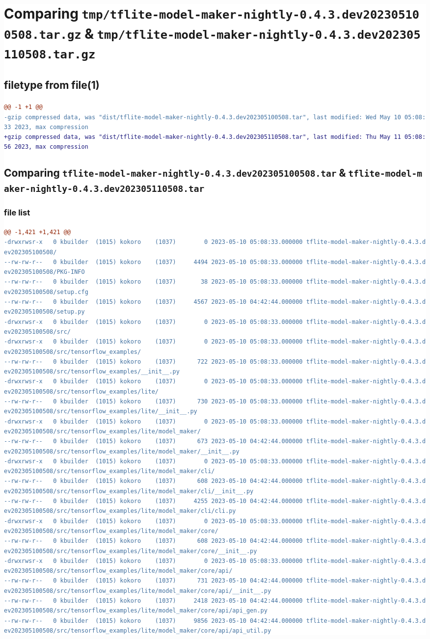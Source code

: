 # Comparing `tmp/tflite-model-maker-nightly-0.4.3.dev202305100508.tar.gz` & `tmp/tflite-model-maker-nightly-0.4.3.dev202305110508.tar.gz`

## filetype from file(1)

```diff
@@ -1 +1 @@
-gzip compressed data, was "dist/tflite-model-maker-nightly-0.4.3.dev202305100508.tar", last modified: Wed May 10 05:08:33 2023, max compression
+gzip compressed data, was "dist/tflite-model-maker-nightly-0.4.3.dev202305110508.tar", last modified: Thu May 11 05:08:56 2023, max compression
```

## Comparing `tflite-model-maker-nightly-0.4.3.dev202305100508.tar` & `tflite-model-maker-nightly-0.4.3.dev202305110508.tar`

### file list

```diff
@@ -1,421 +1,421 @@
-drwxrwsr-x   0 kbuilder  (1015) kokoro    (1037)        0 2023-05-10 05:08:33.000000 tflite-model-maker-nightly-0.4.3.dev202305100508/
--rw-rw-r--   0 kbuilder  (1015) kokoro    (1037)     4494 2023-05-10 05:08:33.000000 tflite-model-maker-nightly-0.4.3.dev202305100508/PKG-INFO
--rw-rw-r--   0 kbuilder  (1015) kokoro    (1037)       38 2023-05-10 05:08:33.000000 tflite-model-maker-nightly-0.4.3.dev202305100508/setup.cfg
--rw-rw-r--   0 kbuilder  (1015) kokoro    (1037)     4567 2023-05-10 04:42:44.000000 tflite-model-maker-nightly-0.4.3.dev202305100508/setup.py
-drwxrwsr-x   0 kbuilder  (1015) kokoro    (1037)        0 2023-05-10 05:08:33.000000 tflite-model-maker-nightly-0.4.3.dev202305100508/src/
-drwxrwsr-x   0 kbuilder  (1015) kokoro    (1037)        0 2023-05-10 05:08:33.000000 tflite-model-maker-nightly-0.4.3.dev202305100508/src/tensorflow_examples/
--rw-rw-r--   0 kbuilder  (1015) kokoro    (1037)      722 2023-05-10 05:08:33.000000 tflite-model-maker-nightly-0.4.3.dev202305100508/src/tensorflow_examples/__init__.py
-drwxrwsr-x   0 kbuilder  (1015) kokoro    (1037)        0 2023-05-10 05:08:33.000000 tflite-model-maker-nightly-0.4.3.dev202305100508/src/tensorflow_examples/lite/
--rw-rw-r--   0 kbuilder  (1015) kokoro    (1037)      730 2023-05-10 05:08:33.000000 tflite-model-maker-nightly-0.4.3.dev202305100508/src/tensorflow_examples/lite/__init__.py
-drwxrwsr-x   0 kbuilder  (1015) kokoro    (1037)        0 2023-05-10 05:08:33.000000 tflite-model-maker-nightly-0.4.3.dev202305100508/src/tensorflow_examples/lite/model_maker/
--rw-rw-r--   0 kbuilder  (1015) kokoro    (1037)      673 2023-05-10 04:42:44.000000 tflite-model-maker-nightly-0.4.3.dev202305100508/src/tensorflow_examples/lite/model_maker/__init__.py
-drwxrwsr-x   0 kbuilder  (1015) kokoro    (1037)        0 2023-05-10 05:08:33.000000 tflite-model-maker-nightly-0.4.3.dev202305100508/src/tensorflow_examples/lite/model_maker/cli/
--rw-rw-r--   0 kbuilder  (1015) kokoro    (1037)      608 2023-05-10 04:42:44.000000 tflite-model-maker-nightly-0.4.3.dev202305100508/src/tensorflow_examples/lite/model_maker/cli/__init__.py
--rw-rw-r--   0 kbuilder  (1015) kokoro    (1037)     4255 2023-05-10 04:42:44.000000 tflite-model-maker-nightly-0.4.3.dev202305100508/src/tensorflow_examples/lite/model_maker/cli/cli.py
-drwxrwsr-x   0 kbuilder  (1015) kokoro    (1037)        0 2023-05-10 05:08:33.000000 tflite-model-maker-nightly-0.4.3.dev202305100508/src/tensorflow_examples/lite/model_maker/core/
--rw-rw-r--   0 kbuilder  (1015) kokoro    (1037)      608 2023-05-10 04:42:44.000000 tflite-model-maker-nightly-0.4.3.dev202305100508/src/tensorflow_examples/lite/model_maker/core/__init__.py
-drwxrwsr-x   0 kbuilder  (1015) kokoro    (1037)        0 2023-05-10 05:08:33.000000 tflite-model-maker-nightly-0.4.3.dev202305100508/src/tensorflow_examples/lite/model_maker/core/api/
--rw-rw-r--   0 kbuilder  (1015) kokoro    (1037)      731 2023-05-10 04:42:44.000000 tflite-model-maker-nightly-0.4.3.dev202305100508/src/tensorflow_examples/lite/model_maker/core/api/__init__.py
--rw-rw-r--   0 kbuilder  (1015) kokoro    (1037)     2418 2023-05-10 04:42:44.000000 tflite-model-maker-nightly-0.4.3.dev202305100508/src/tensorflow_examples/lite/model_maker/core/api/api_gen.py
--rw-rw-r--   0 kbuilder  (1015) kokoro    (1037)     9856 2023-05-10 04:42:44.000000 tflite-model-maker-nightly-0.4.3.dev202305100508/src/tensorflow_examples/lite/model_maker/core/api/api_util.py
```